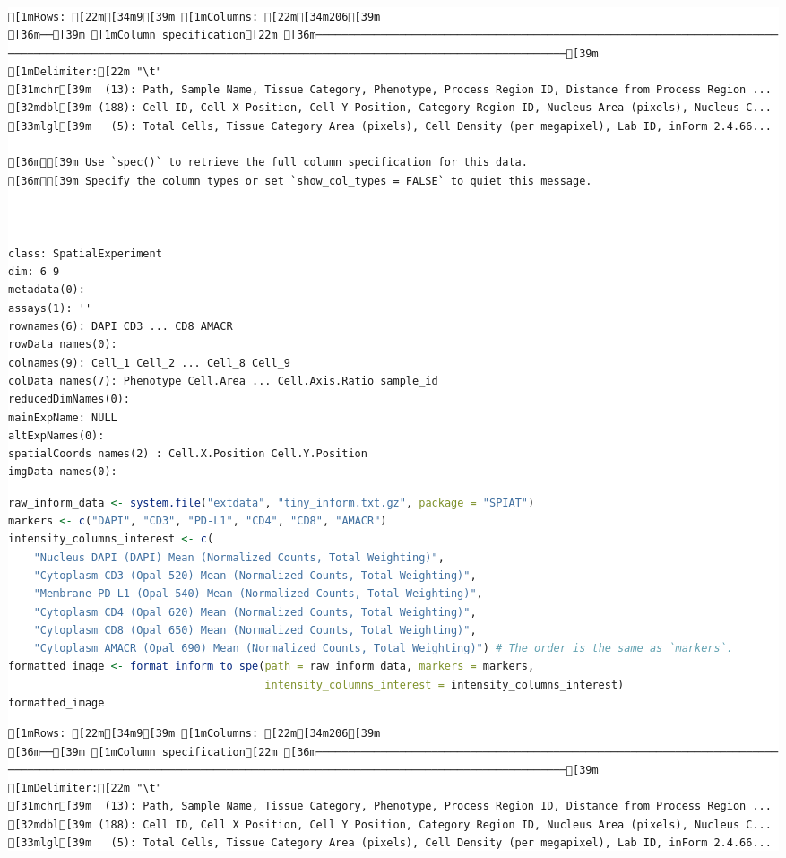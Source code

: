     [1mRows: [22m[34m9[39m [1mColumns: [22m[34m206[39m
    [36m──[39m [1mColumn specification[22m [36m───────────────────────────────────────────────────────────────────────────────────────────────────────────────────────────────────────────────────────────────[39m
    [1mDelimiter:[22m "\t"
    [31mchr[39m  (13): Path, Sample Name, Tissue Category, Phenotype, Process Region ID, Distance from Process Region ...
    [32mdbl[39m (188): Cell ID, Cell X Position, Cell Y Position, Category Region ID, Nucleus Area (pixels), Nucleus C...
    [33mlgl[39m   (5): Total Cells, Tissue Category Area (pixels), Cell Density (per megapixel), Lab ID, inForm 2.4.66...
    
    [36mℹ[39m Use `spec()` to retrieve the full column specification for this data.
    [36mℹ[39m Specify the column types or set `show_col_types = FALSE` to quiet this message.



    class: SpatialExperiment 
    dim: 6 9 
    metadata(0):
    assays(1): ''
    rownames(6): DAPI CD3 ... CD8 AMACR
    rowData names(0):
    colnames(9): Cell_1 Cell_2 ... Cell_8 Cell_9
    colData names(7): Phenotype Cell.Area ... Cell.Axis.Ratio sample_id
    reducedDimNames(0):
    mainExpName: NULL
    altExpNames(0):
    spatialCoords names(2) : Cell.X.Position Cell.Y.Position
    imgData names(0):



```R
raw_inform_data <- system.file("extdata", "tiny_inform.txt.gz", package = "SPIAT")
markers <- c("DAPI", "CD3", "PD-L1", "CD4", "CD8", "AMACR")
intensity_columns_interest <- c(
    "Nucleus DAPI (DAPI) Mean (Normalized Counts, Total Weighting)",
    "Cytoplasm CD3 (Opal 520) Mean (Normalized Counts, Total Weighting)", 
    "Membrane PD-L1 (Opal 540) Mean (Normalized Counts, Total Weighting)",
    "Cytoplasm CD4 (Opal 620) Mean (Normalized Counts, Total Weighting)",
    "Cytoplasm CD8 (Opal 650) Mean (Normalized Counts, Total Weighting)", 
    "Cytoplasm AMACR (Opal 690) Mean (Normalized Counts, Total Weighting)") # The order is the same as `markers`.
formatted_image <- format_inform_to_spe(path = raw_inform_data, markers = markers, 
                                        intensity_columns_interest = intensity_columns_interest)
formatted_image
```

    [1mRows: [22m[34m9[39m [1mColumns: [22m[34m206[39m
    [36m──[39m [1mColumn specification[22m [36m───────────────────────────────────────────────────────────────────────────────────────────────────────────────────────────────────────────────────────────────[39m
    [1mDelimiter:[22m "\t"
    [31mchr[39m  (13): Path, Sample Name, Tissue Category, Phenotype, Process Region ID, Distance from Process Region ...
    [32mdbl[39m (188): Cell ID, Cell X Position, Cell Y Position, Category Region ID, Nucleus Area (pixels), Nucleus C...
    [33mlgl[39m   (5): Total Cells, Tissue Category Area (pixels), Cell Density (per megapixel), Lab ID, inForm 2.4.66...
    